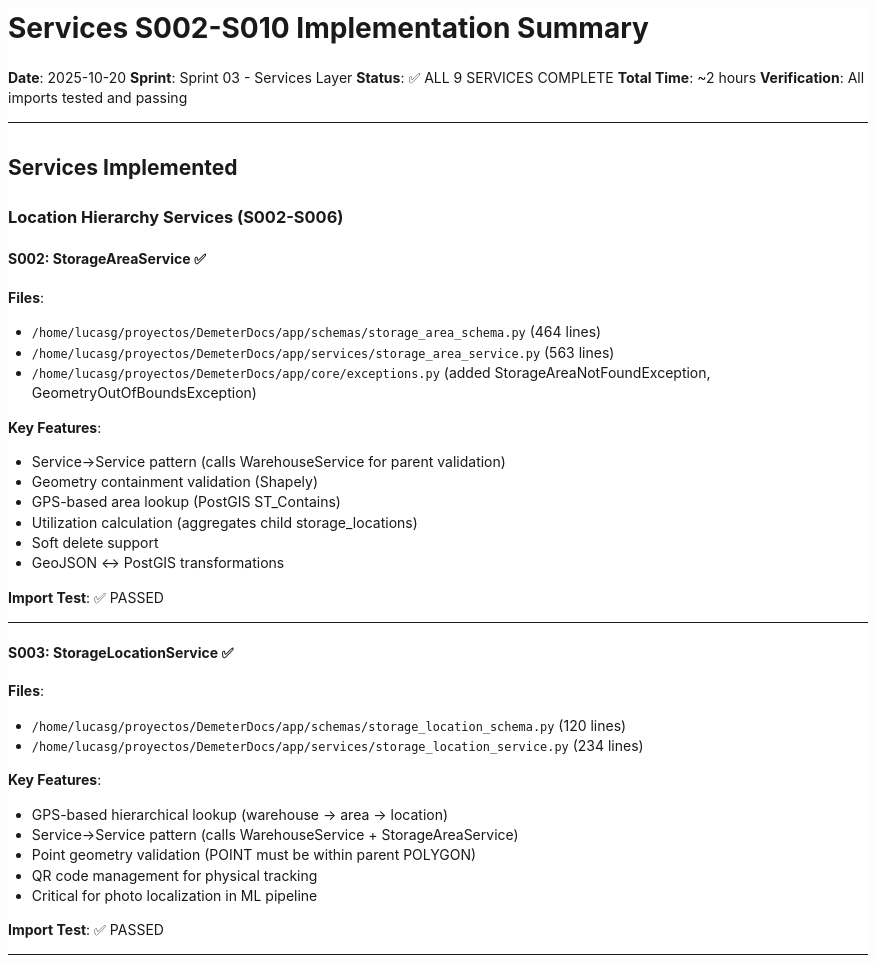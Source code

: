 # Services S002-S010 Implementation Summary

**Date**: 2025-10-20
**Sprint**: Sprint 03 - Services Layer
**Status**: ✅ ALL 9 SERVICES COMPLETE
**Total Time**: ~2 hours
**Verification**: All imports tested and passing

---

## Services Implemented

### Location Hierarchy Services (S002-S006)

#### S002: StorageAreaService ✅

**Files**:

- `/home/lucasg/proyectos/DemeterDocs/app/schemas/storage_area_schema.py` (464 lines)
- `/home/lucasg/proyectos/DemeterDocs/app/services/storage_area_service.py` (563 lines)
- `/home/lucasg/proyectos/DemeterDocs/app/core/exceptions.py` (added StorageAreaNotFoundException,
  GeometryOutOfBoundsException)

**Key Features**:

- Service→Service pattern (calls WarehouseService for parent validation)
- Geometry containment validation (Shapely)
- GPS-based area lookup (PostGIS ST_Contains)
- Utilization calculation (aggregates child storage_locations)
- Soft delete support
- GeoJSON ↔ PostGIS transformations

**Import Test**: ✅ PASSED

---

#### S003: StorageLocationService ✅

**Files**:

- `/home/lucasg/proyectos/DemeterDocs/app/schemas/storage_location_schema.py` (120 lines)
- `/home/lucasg/proyectos/DemeterDocs/app/services/storage_location_service.py` (234 lines)

**Key Features**:

- GPS-based hierarchical lookup (warehouse → area → location)
- Service→Service pattern (calls WarehouseService + StorageAreaService)
- Point geometry validation (POINT must be within parent POLYGON)
- QR code management for physical tracking
- Critical for photo localization in ML pipeline

**Import Test**: ✅ PASSED

---
